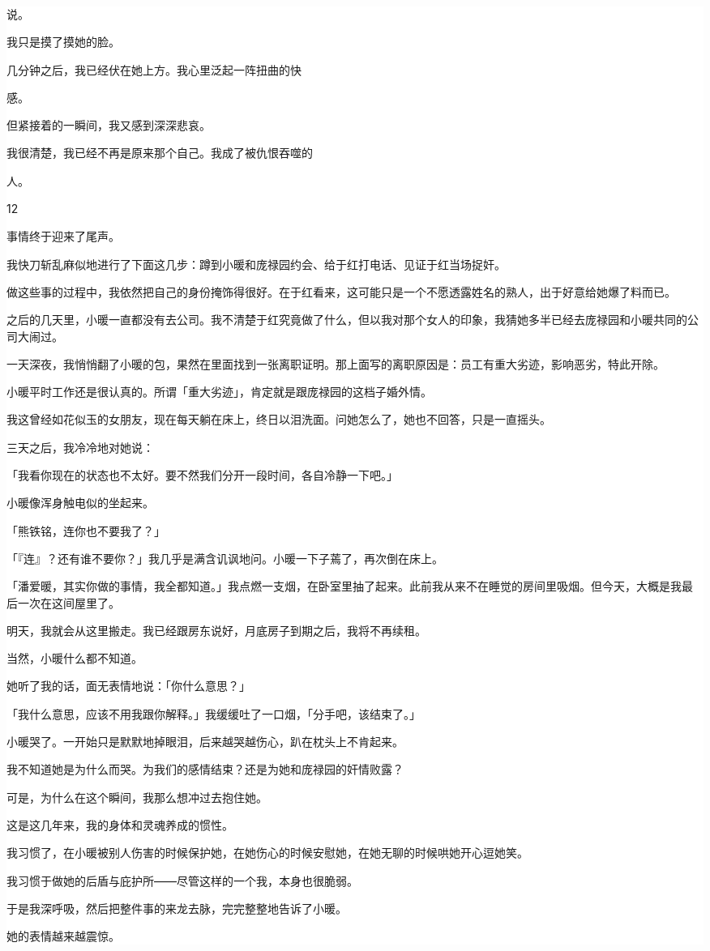 说。

我只是摸了摸她的脸。

几分钟之后，我已经伏在她上方。我心里泛起一阵扭曲的快

感。

但紧接着的一瞬间，我又感到深深悲哀。

我很清楚，我已经不再是原来那个自己。我成了被仇恨吞噬的

人。

12

事情终于迎来了尾声。

我快刀斩乱麻似地进行了下面这几步：蹲到小暖和庞禄园约会、给于红打电话、见证于红当场捉奸。

做这些事的过程中，我依然把自己的身份掩饰得很好。在于红看来，这可能只是一个不愿透露姓名的熟人，出于好意给她爆了料而已。

之后的几天里，小暖一直都没有去公司。我不清楚于红究竟做了什么，但以我对那个女人的印象，我猜她多半已经去庞禄园和小暖共同的公司大闹过。

一天深夜，我悄悄翻了小暖的包，果然在里面找到一张离职证明。那上面写的离职原因是：员工有重大劣迹，影响恶劣，特此开除。

小暖平时工作还是很认真的。所谓「重大劣迹」，肯定就是跟庞禄园的这档子婚外情。

我这曾经如花似玉的女朋友，现在每天躺在床上，终日以泪洗面。问她怎么了，她也不回答，只是一直摇头。

三天之后，我冷冷地对她说：

「我看你现在的状态也不太好。要不然我们分开一段时间，各自冷静一下吧。」

小暖像浑身触电似的坐起来。

「熊铁铭，连你也不要我了？」

「『连』？还有谁不要你？」我几乎是满含讥讽地问。小暖一下子蔫了，再次倒在床上。

「潘爱暖，其实你做的事情，我全都知道。」我点燃一支烟，在卧室里抽了起来。此前我从来不在睡觉的房间里吸烟。但今天，大概是我最后一次在这间屋里了。

明天，我就会从这里搬走。我已经跟房东说好，月底房子到期之后，我将不再续租。

当然，小暖什么都不知道。

她听了我的话，面无表情地说：「你什么意思？」

「我什么意思，应该不用我跟你解释。」我缓缓吐了一口烟，「分手吧，该结束了。」

小暖哭了。一开始只是默默地掉眼泪，后来越哭越伤心，趴在枕头上不肯起来。

我不知道她是为什么而哭。为我们的感情结束？还是为她和庞禄园的奸情败露？

可是，为什么在这个瞬间，我那么想冲过去抱住她。

这是这几年来，我的身体和灵魂养成的惯性。

我习惯了，在小暖被别人伤害的时候保护她，在她伤心的时候安慰她，在她无聊的时候哄她开心逗她笑。

我习惯于做她的后盾与庇护所——尽管这样的一个我，本身也很脆弱。

于是我深呼吸，然后把整件事的来龙去脉，完完整整地告诉了小暖。

她的表情越来越震惊。
